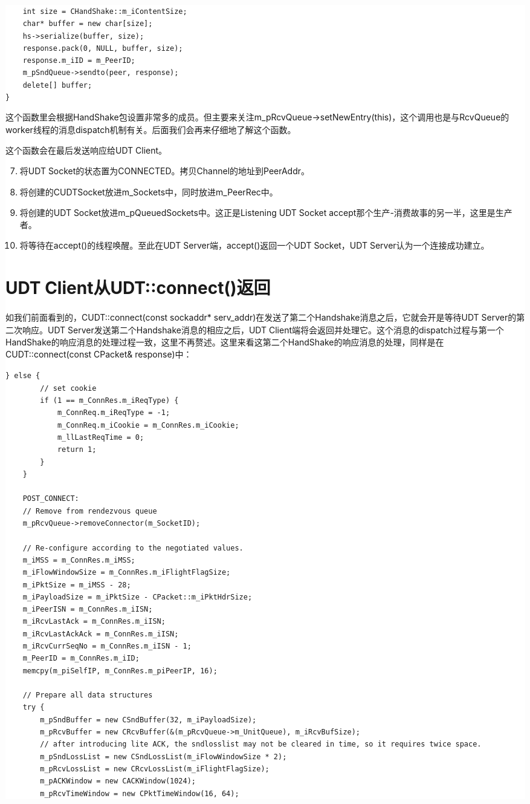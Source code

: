 ```
    int size = CHandShake::m_iContentSize;
    char* buffer = new char[size];
    hs->serialize(buffer, size);
    response.pack(0, NULL, buffer, size);
    response.m_iID = m_PeerID;
    m_pSndQueue->sendto(peer, response);
    delete[] buffer;
}
```
这个函数里会根据HandShake包设置非常多的成员。但主要来关注m_pRcvQueue->setNewEntry(this)，这个调用也是与RcvQueue的worker线程的消息dispatch机制有关。后面我们会再来仔细地了解这个函数。

这个函数会在最后发送响应给UDT Client。

7. 将UDT Socket的状态置为CONNECTED。拷贝Channel的地址到PeerAddr。

8. 将创建的CUDTSocket放进m_Sockets中，同时放进m_PeerRec中。

9. 将创建的UDT Socket放进m_pQueuedSockets中。这正是Listening UDT Socket accept那个生产-消费故事的另一半，这里是生产者。

10. 将等待在accept()的线程唤醒。至此在UDT Server端，accept()返回一个UDT Socket，UDT Server认为一个连接成功建立。

# UDT Client从UDT::connect()返回

如我们前面看到的，CUDT::connect(const sockaddr* serv_addr)在发送了第二个Handshake消息之后，它就会开是等待UDT Server的第二次响应。UDT Server发送第二个Handshake消息的相应之后，UDT Client端将会返回并处理它。这个消息的dispatch过程与第一个HandShake的响应消息的处理过程一致，这里不再赘述。这里来看这第二个HandShake的响应消息的处理，同样是在CUDT::connect(const CPacket& response)中：

```
} else {
        // set cookie
        if (1 == m_ConnRes.m_iReqType) {
            m_ConnReq.m_iReqType = -1;
            m_ConnReq.m_iCookie = m_ConnRes.m_iCookie;
            m_llLastReqTime = 0;
            return 1;
        }
    }

    POST_CONNECT:
    // Remove from rendezvous queue
    m_pRcvQueue->removeConnector(m_SocketID);

    // Re-configure according to the negotiated values.
    m_iMSS = m_ConnRes.m_iMSS;
    m_iFlowWindowSize = m_ConnRes.m_iFlightFlagSize;
    m_iPktSize = m_iMSS - 28;
    m_iPayloadSize = m_iPktSize - CPacket::m_iPktHdrSize;
    m_iPeerISN = m_ConnRes.m_iISN;
    m_iRcvLastAck = m_ConnRes.m_iISN;
    m_iRcvLastAckAck = m_ConnRes.m_iISN;
    m_iRcvCurrSeqNo = m_ConnRes.m_iISN - 1;
    m_PeerID = m_ConnRes.m_iID;
    memcpy(m_piSelfIP, m_ConnRes.m_piPeerIP, 16);

    // Prepare all data structures
    try {
        m_pSndBuffer = new CSndBuffer(32, m_iPayloadSize);
        m_pRcvBuffer = new CRcvBuffer(&(m_pRcvQueue->m_UnitQueue), m_iRcvBufSize);
        // after introducing lite ACK, the sndlosslist may not be cleared in time, so it requires twice space.
        m_pSndLossList = new CSndLossList(m_iFlowWindowSize * 2);
        m_pRcvLossList = new CRcvLossList(m_iFlightFlagSize);
        m_pACKWindow = new CACKWindow(1024);
        m_pRcvTimeWindow = new CPktTimeWindow(16, 64);
```